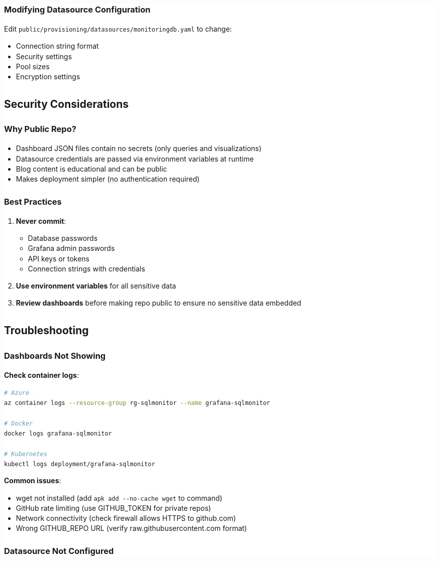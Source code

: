 ### Modifying Datasource Configuration

Edit `public/provisioning/datasources/monitoringdb.yaml` to change:
- Connection string format
- Security settings
- Pool sizes
- Encryption settings

## Security Considerations

### Why Public Repo?

- Dashboard JSON files contain no secrets (only queries and visualizations)
- Datasource credentials are passed via environment variables at runtime
- Blog content is educational and can be public
- Makes deployment simpler (no authentication required)

### Best Practices

1. **Never commit**:
   - Database passwords
   - Grafana admin passwords
   - API keys or tokens
   - Connection strings with credentials

2. **Use environment variables** for all sensitive data

3. **Review dashboards** before making repo public to ensure no sensitive data embedded

## Troubleshooting

### Dashboards Not Showing

**Check container logs**:
```bash
# Azure
az container logs --resource-group rg-sqlmonitor --name grafana-sqlmonitor

# Docker
docker logs grafana-sqlmonitor

# Kubernetes
kubectl logs deployment/grafana-sqlmonitor
```

**Common issues**:
- wget not installed (add `apk add --no-cache wget` to command)
- GitHub rate limiting (use GITHUB_TOKEN for private repos)
- Network connectivity (check firewall allows HTTPS to github.com)
- Wrong GITHUB_REPO URL (verify raw.githubusercontent.com format)

### Datasource Not Configured
